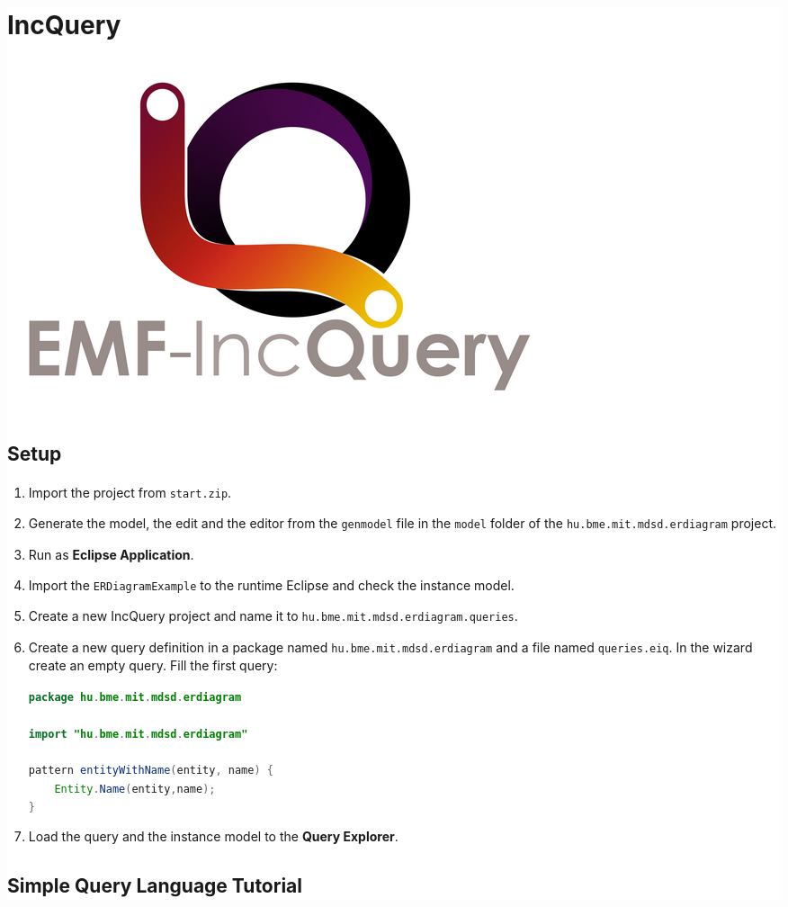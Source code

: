 IncQuery
========

![The logo of EMF-IncQuery](img/incquery/logo.png)

Setup
-----

1. Import the project from ```start.zip```.

1. Generate the model, the edit and the editor from the ```genmodel``` file in the ```model``` folder of the ```hu.bme.mit.mdsd.erdiagram``` project.

1. Run as **Eclipse Application**.

1. Import the ```ERDiagramExample``` to the runtime Eclipse and check the instance model.

1. Create a new IncQuery project and name it to ```hu.bme.mit.mdsd.erdiagram.queries```.

1. Create a new query definition in a package named ```hu.bme.mit.mdsd.erdiagram``` and a file named ```queries.eiq```. In the wizard create an empty query. Fill the first query:
    
	```java
	package hu.bme.mit.mdsd.erdiagram
	
	import "hu.bme.mit.mdsd.erdiagram"

	pattern entityWithName(entity, name) {
		Entity.Name(entity,name);
	}
	```

1. Load the query and the instance model to the **Query Explorer**.

Simple Query Language Tutorial
------------------------------
